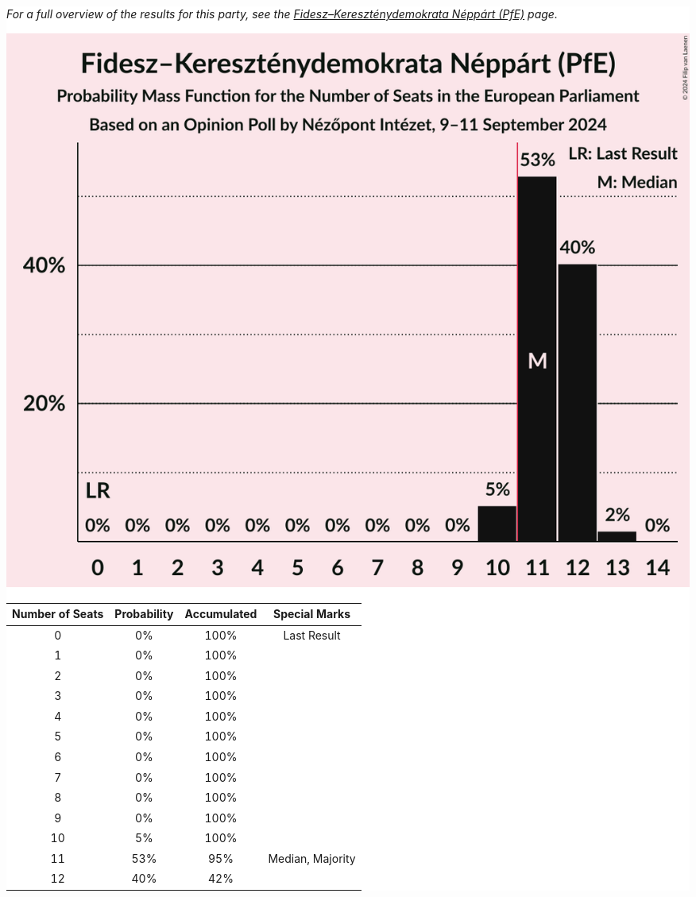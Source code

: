 *For a full overview of the results for this party, see the [Fidesz–Kereszténydemokrata Néppárt (PfE)](party-fidesz–kereszténydemokratanéppártpfe.html) page.*

![Graph with seats probability mass function not yet produced](2024-09-11-NézőpontIntézet-seats-pmf-fidesz–kereszténydemokratanéppártpfe.png "Seats Probability Mass Function")

| Number of Seats | Probability | Accumulated | Special Marks |
|:---------------:|:-----------:|:-----------:|:-------------:|
| 0 | 0% | 100% | Last Result |
| 1 | 0% | 100% |  |
| 2 | 0% | 100% |  |
| 3 | 0% | 100% |  |
| 4 | 0% | 100% |  |
| 5 | 0% | 100% |  |
| 6 | 0% | 100% |  |
| 7 | 0% | 100% |  |
| 8 | 0% | 100% |  |
| 9 | 0% | 100% |  |
| 10 | 5% | 100% |  |
| 11 | 53% | 95% | Median, Majority |
| 12 | 40% | 42% |  |